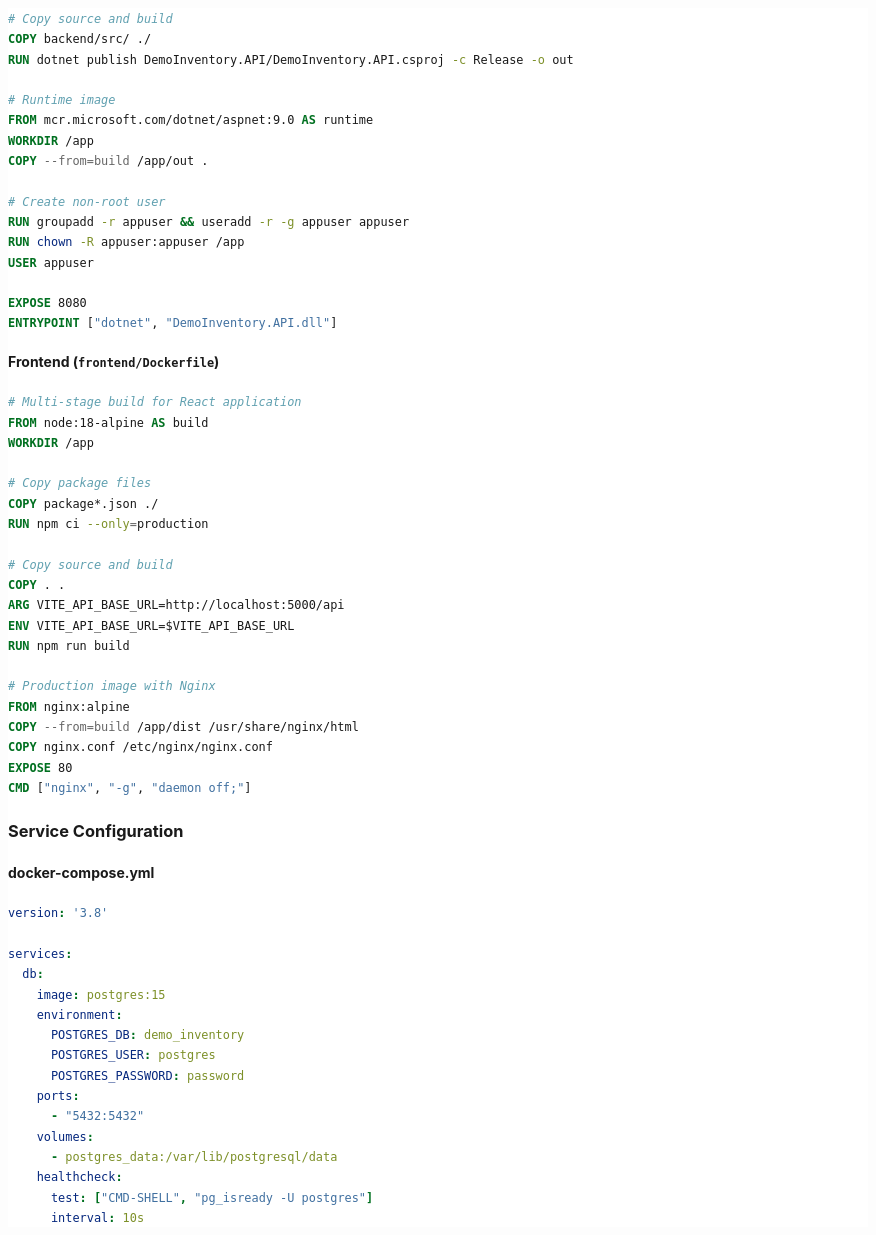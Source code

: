 ```dockerfile
# Copy source and build
COPY backend/src/ ./
RUN dotnet publish DemoInventory.API/DemoInventory.API.csproj -c Release -o out

# Runtime image
FROM mcr.microsoft.com/dotnet/aspnet:9.0 AS runtime
WORKDIR /app
COPY --from=build /app/out .

# Create non-root user
RUN groupadd -r appuser && useradd -r -g appuser appuser
RUN chown -R appuser:appuser /app
USER appuser

EXPOSE 8080
ENTRYPOINT ["dotnet", "DemoInventory.API.dll"]
```

#### Frontend (`frontend/Dockerfile`)

```dockerfile
# Multi-stage build for React application
FROM node:18-alpine AS build
WORKDIR /app

# Copy package files
COPY package*.json ./
RUN npm ci --only=production

# Copy source and build
COPY . .
ARG VITE_API_BASE_URL=http://localhost:5000/api
ENV VITE_API_BASE_URL=$VITE_API_BASE_URL
RUN npm run build

# Production image with Nginx
FROM nginx:alpine
COPY --from=build /app/dist /usr/share/nginx/html
COPY nginx.conf /etc/nginx/nginx.conf
EXPOSE 80
CMD ["nginx", "-g", "daemon off;"]
```

### Service Configuration

#### docker-compose.yml

```yaml
version: '3.8'

services:
  db:
    image: postgres:15
    environment:
      POSTGRES_DB: demo_inventory
      POSTGRES_USER: postgres
      POSTGRES_PASSWORD: password
    ports:
      - "5432:5432"
    volumes:
      - postgres_data:/var/lib/postgresql/data
    healthcheck:
      test: ["CMD-SHELL", "pg_isready -U postgres"]
      interval: 10s
```
